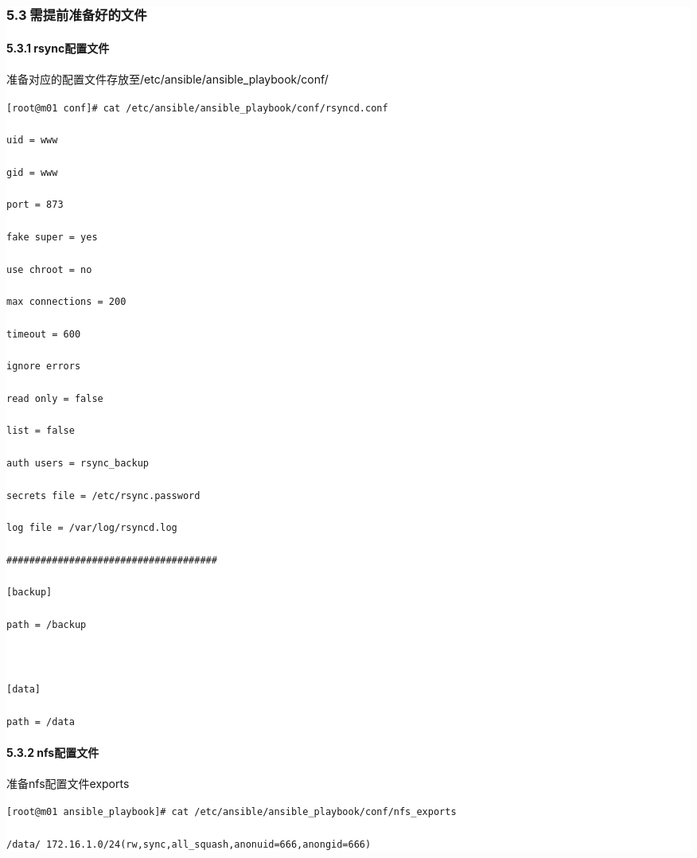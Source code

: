 ### 5.3 需提前准备好的文件

#### 5.3.1 rsync配置文件

准备对应的配置文件存放至/etc/ansible/ansible_playbook/conf/

```
[root@m01 conf]# cat /etc/ansible/ansible_playbook/conf/rsyncd.conf

uid = www

gid = www

port = 873

fake super = yes

use chroot = no

max connections = 200

timeout = 600

ignore errors

read only = false

list = false

auth users = rsync_backup

secrets file = /etc/rsync.password

log file = /var/log/rsyncd.log

#####################################

[backup]

path = /backup

 

[data]

path = /data
```

#### 5.3.2 nfs配置文件

准备nfs配置文件exports

```
[root@m01 ansible_playbook]# cat /etc/ansible/ansible_playbook/conf/nfs_exports

/data/ 172.16.1.0/24(rw,sync,all_squash,anonuid=666,anongid=666)
```
